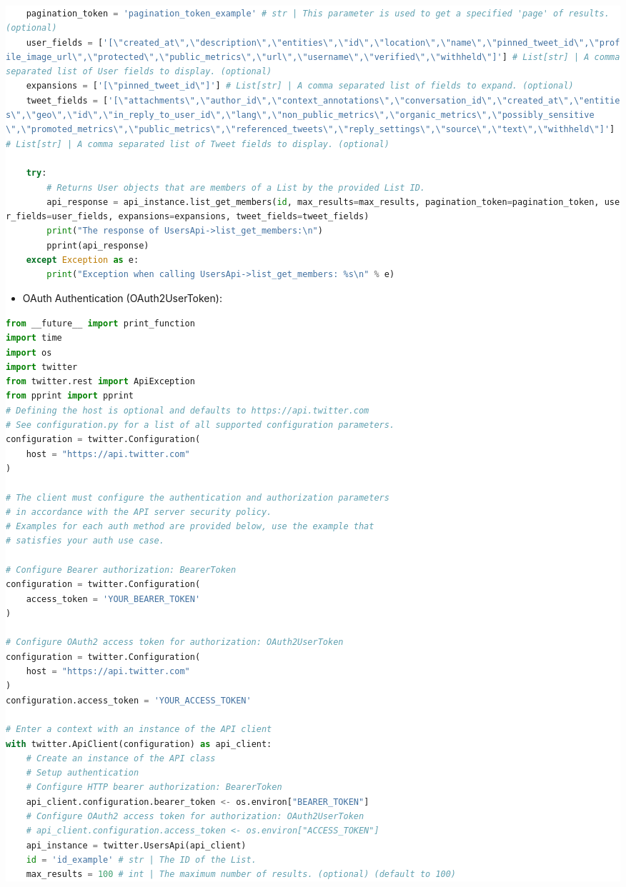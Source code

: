 ```python
    pagination_token = 'pagination_token_example' # str | This parameter is used to get a specified 'page' of results. (optional)
    user_fields = ['[\"created_at\",\"description\",\"entities\",\"id\",\"location\",\"name\",\"pinned_tweet_id\",\"profile_image_url\",\"protected\",\"public_metrics\",\"url\",\"username\",\"verified\",\"withheld\"]'] # List[str] | A comma separated list of User fields to display. (optional)
    expansions = ['[\"pinned_tweet_id\"]'] # List[str] | A comma separated list of fields to expand. (optional)
    tweet_fields = ['[\"attachments\",\"author_id\",\"context_annotations\",\"conversation_id\",\"created_at\",\"entities\",\"geo\",\"id\",\"in_reply_to_user_id\",\"lang\",\"non_public_metrics\",\"organic_metrics\",\"possibly_sensitive\",\"promoted_metrics\",\"public_metrics\",\"referenced_tweets\",\"reply_settings\",\"source\",\"text\",\"withheld\"]'] # List[str] | A comma separated list of Tweet fields to display. (optional)

    try:
        # Returns User objects that are members of a List by the provided List ID.
        api_response = api_instance.list_get_members(id, max_results=max_results, pagination_token=pagination_token, user_fields=user_fields, expansions=expansions, tweet_fields=tweet_fields)
        print("The response of UsersApi->list_get_members:\n")
        pprint(api_response)
    except Exception as e:
        print("Exception when calling UsersApi->list_get_members: %s\n" % e)
```

* OAuth Authentication (OAuth2UserToken):
```python
from __future__ import print_function
import time
import os
import twitter
from twitter.rest import ApiException
from pprint import pprint
# Defining the host is optional and defaults to https://api.twitter.com
# See configuration.py for a list of all supported configuration parameters.
configuration = twitter.Configuration(
    host = "https://api.twitter.com"
)

# The client must configure the authentication and authorization parameters
# in accordance with the API server security policy.
# Examples for each auth method are provided below, use the example that
# satisfies your auth use case.

# Configure Bearer authorization: BearerToken
configuration = twitter.Configuration(
    access_token = 'YOUR_BEARER_TOKEN'
)

# Configure OAuth2 access token for authorization: OAuth2UserToken
configuration = twitter.Configuration(
    host = "https://api.twitter.com"
)
configuration.access_token = 'YOUR_ACCESS_TOKEN'

# Enter a context with an instance of the API client
with twitter.ApiClient(configuration) as api_client:
    # Create an instance of the API class
    # Setup authentication
    # Configure HTTP bearer authorization: BearerToken
    api_client.configuration.bearer_token <- os.environ["BEARER_TOKEN"]
    # Configure OAuth2 access token for authorization: OAuth2UserToken
    # api_client.configuration.access_token <- os.environ["ACCESS_TOKEN"]
    api_instance = twitter.UsersApi(api_client)
    id = 'id_example' # str | The ID of the List.
    max_results = 100 # int | The maximum number of results. (optional) (default to 100)
```